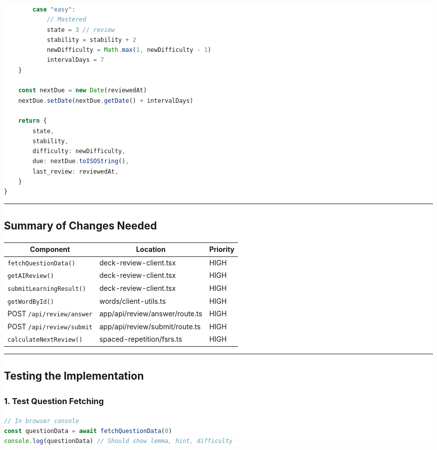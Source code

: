 ```typescript
        case "easy":
            // Mastered
            state = 3 // review
            stability = stability + 2
            newDifficulty = Math.max(1, newDifficulty - 1)
            intervalDays = 7
    }

    const nextDue = new Date(reviewedAt)
    nextDue.setDate(nextDue.getDate() + intervalDays)

    return {
        state,
        stability,
        difficulty: newDifficulty,
        due: nextDue.toISOString(),
        last_review: reviewedAt,
    }
}
```

---

## Summary of Changes Needed

| Component | Location | Priority |
|-----------|----------|----------|
| `fetchQuestionData()` | deck-review-client.tsx | HIGH |
| `getAIReview()` | deck-review-client.tsx | HIGH |
| `submitLearningResult()` | deck-review-client.tsx | HIGH |
| `getWordById()` | words/client-utils.ts | HIGH |
| POST `/api/review/answer` | app/api/review/answer/route.ts | HIGH |
| POST `/api/review/submit` | app/api/review/submit/route.ts | HIGH |
| `calculateNextReview()` | spaced-repetition/fsrs.ts | HIGH |

---

## Testing the Implementation

### 1. Test Question Fetching
```typescript
// In browser console
const questionData = await fetchQuestionData(0)
console.log(questionData) // Should show lemma, hint, difficulty
```
